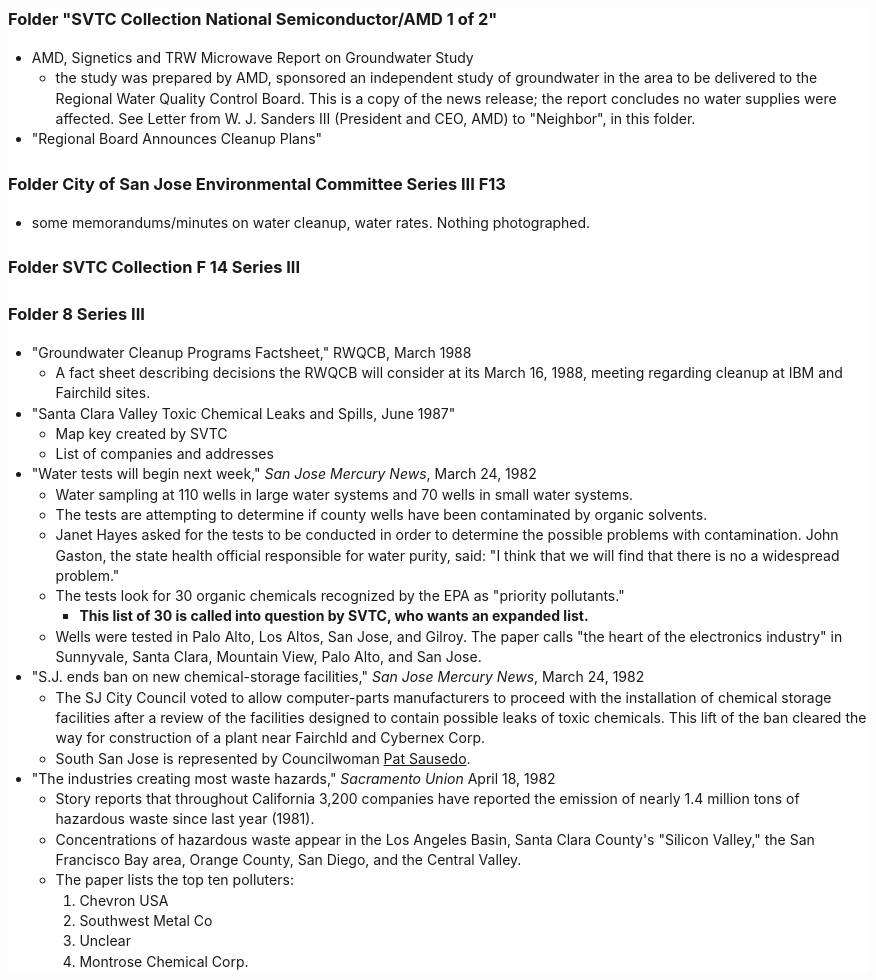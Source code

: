 ### Folder "SVTC Collection National Semiconductor/AMD 1 of 2"

* AMD, Signetics and TRW Microwave Report on Groundwater Study
    * the study was prepared by AMD, sponsored an independent study of
    groundwater in the area to be delivered to the Regional Water Quality
    Control Board. This is a copy of the news release; the report
    concludes no water supplies were affected. See Letter from W. J.
    Sanders III (President and CEO, AMD) to "Neighbor", in this folder.
* "Regional Board Announces Cleanup Plans"

### Folder City of San Jose Environmental Committee Series III F13

* some memorandums/minutes on water cleanup, water rates. Nothing photographed.

### Folder SVTC Collection F 14 Series III

### Folder 8 Series III

- "Groundwater Cleanup Programs Factsheet," RWQCB, March 1988
    - A fact sheet describing decisions the RWQCB will consider at its March
    16, 1988, meeting regarding cleanup at IBM and Fairchild sites.
- "Santa Clara Valley Toxic Chemical Leaks and Spills, June 1987"
    - Map key created by SVTC
    - List of companies and addresses
- "Water tests will begin next week," *San Jose Mercury News*, March 24, 1982
    - Water sampling at 110 wells in large water systems and 70 wells in small
    water systems.
    - The tests are attempting to determine if county wells have been
    contaminated by organic solvents.
    - Janet Hayes asked for the tests to be conducted in order to determine
    the possible problems with contamination. John Gaston, the state health
    official responsible for water purity, said: "I think that we will find
    that there is no a widespread problem."
    - The tests look for 30 organic chemicals recognized by the EPA as
    "priority pollutants."
        - **This list of 30 is called into question by SVTC, who wants an
        expanded list.**
    - Wells were tested in Palo Alto, Los Altos, San Jose, and Gilroy. The
    paper calls "the heart of the electronics industry" in Sunnyvale, Santa
    Clara, Mountain View, Palo Alto, and San Jose.
- "S.J. ends ban on new chemical-storage facilities," *San Jose Mercury News*,
March 24, 1982
    - The SJ City Council voted to allow computer-parts manufacturers to
    proceed with the installation of chemical storage facilities after a
    review of the facilities designed to contain possible leaks of toxic
    chemicals. This lift of the ban cleared the way for construction of a
    plant near Fairchld and Cybernex Corp.
    - South San Jose is represented by Councilwoman [Pat Sausedo]().
- "The industries creating most waste hazards," *Sacramento Union* April 18,
1982
    - Story reports that throughout California 3,200 companies have reported
    the emission of nearly 1.4 million tons of hazardous waste since last year
    (1981).
    - Concentrations of hazardous waste appear in the Los Angeles Basin, Santa
    Clara County's "Silicon Valley," the San Francisco Bay area, Orange
    County, San Diego, and the Central Valley.
    - The paper lists the top ten polluters:
        1) Chevron USA
        2) Southwest Metal Co
        3) Unclear
        4) Montrose Chemical Corp.